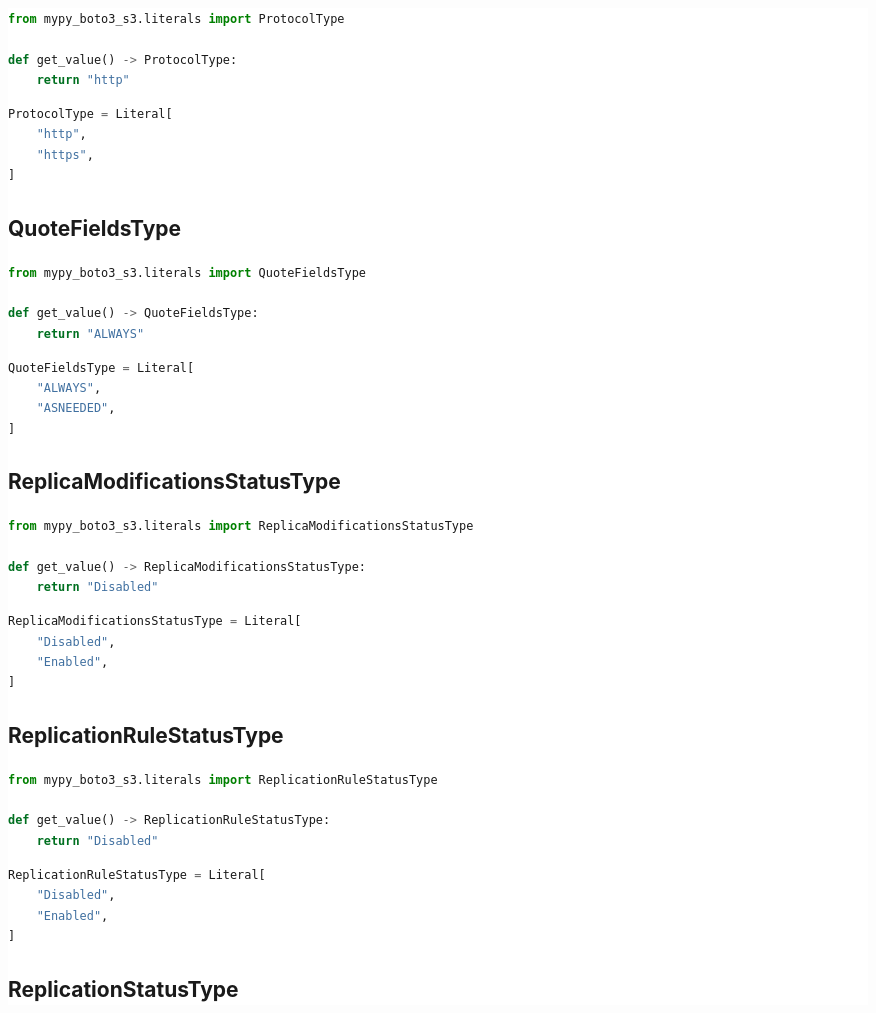 ```python title="Usage Example"
from mypy_boto3_s3.literals import ProtocolType

def get_value() -> ProtocolType:
    return "http"
```

```python title="Definition"
ProtocolType = Literal[
    "http",
    "https",
]
```
## QuoteFieldsType

```python title="Usage Example"
from mypy_boto3_s3.literals import QuoteFieldsType

def get_value() -> QuoteFieldsType:
    return "ALWAYS"
```

```python title="Definition"
QuoteFieldsType = Literal[
    "ALWAYS",
    "ASNEEDED",
]
```
## ReplicaModificationsStatusType

```python title="Usage Example"
from mypy_boto3_s3.literals import ReplicaModificationsStatusType

def get_value() -> ReplicaModificationsStatusType:
    return "Disabled"
```

```python title="Definition"
ReplicaModificationsStatusType = Literal[
    "Disabled",
    "Enabled",
]
```
## ReplicationRuleStatusType

```python title="Usage Example"
from mypy_boto3_s3.literals import ReplicationRuleStatusType

def get_value() -> ReplicationRuleStatusType:
    return "Disabled"
```

```python title="Definition"
ReplicationRuleStatusType = Literal[
    "Disabled",
    "Enabled",
]
```
## ReplicationStatusType
